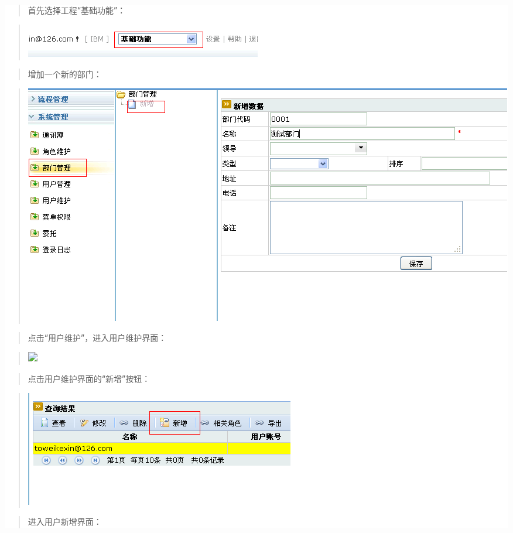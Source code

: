> 首先选择工程“基础功能”：

> <img src='imgs/adduser_changeapp.png' />

> 增加一个新的部门：

> <img src='imgs/adduser_adddept.png' />

> 点击“用户维护”，进入用户维护界面：

> <img src='imgs/	adduser_selectMenu.png' />


> 点击用户维护界面的“新增”按钮：

> <img src='imgs/adduser_clickadd.png' />

> 进入用户新增界面：
